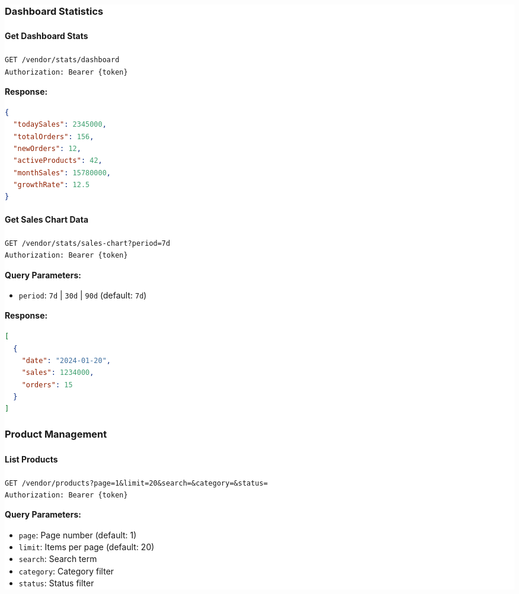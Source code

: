 ### Dashboard Statistics

#### Get Dashboard Stats
```http
GET /vendor/stats/dashboard
Authorization: Bearer {token}
```

**Response:**
```json
{
  "todaySales": 2345000,
  "totalOrders": 156,
  "newOrders": 12,
  "activeProducts": 42,
  "monthSales": 15780000,
  "growthRate": 12.5
}
```

#### Get Sales Chart Data
```http
GET /vendor/stats/sales-chart?period=7d
Authorization: Bearer {token}
```

**Query Parameters:**
- `period`: `7d` | `30d` | `90d` (default: `7d`)

**Response:**
```json
[
  {
    "date": "2024-01-20",
    "sales": 1234000,
    "orders": 15
  }
]
```

### Product Management

#### List Products
```http
GET /vendor/products?page=1&limit=20&search=&category=&status=
Authorization: Bearer {token}
```

**Query Parameters:**
- `page`: Page number (default: 1)
- `limit`: Items per page (default: 20)
- `search`: Search term
- `category`: Category filter
- `status`: Status filter
